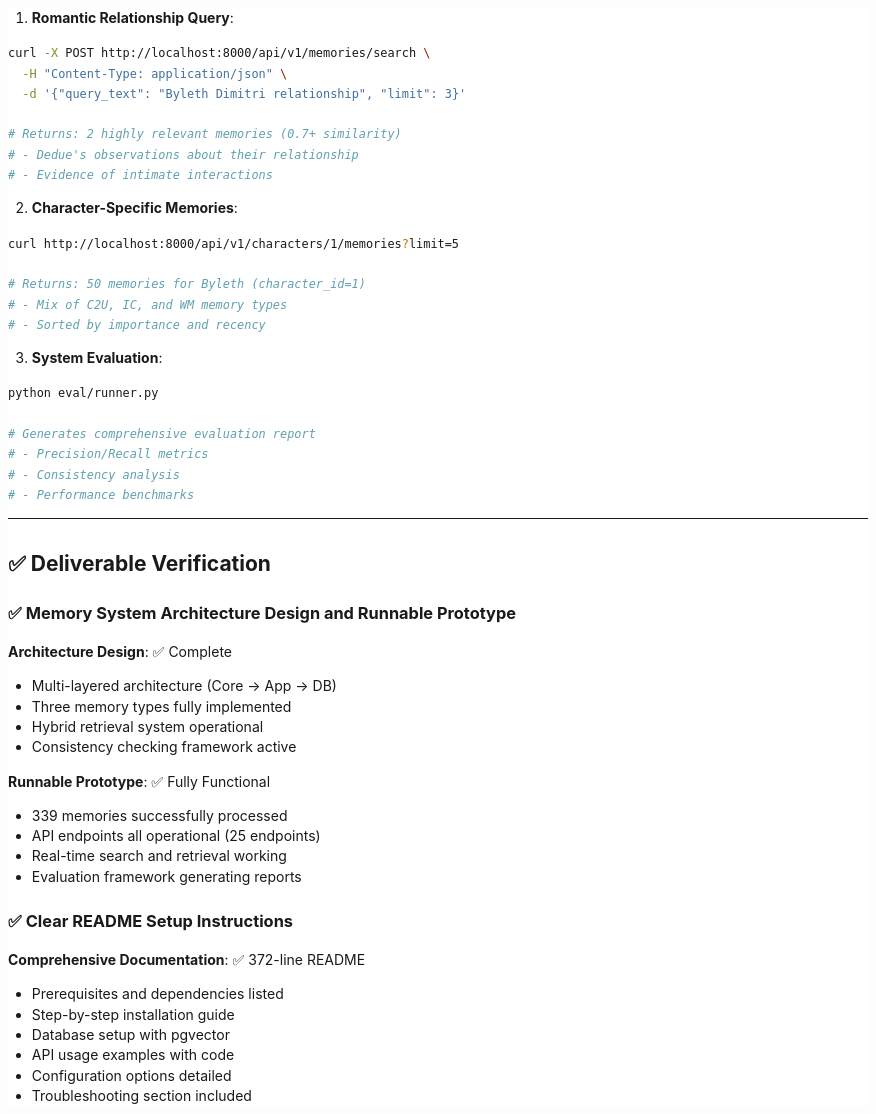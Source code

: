 1. **Romantic Relationship Query**:
```bash
curl -X POST http://localhost:8000/api/v1/memories/search \
  -H "Content-Type: application/json" \
  -d '{"query_text": "Byleth Dimitri relationship", "limit": 3}'

# Returns: 2 highly relevant memories (0.7+ similarity)
# - Dedue's observations about their relationship
# - Evidence of intimate interactions
```

2. **Character-Specific Memories**:
```bash
curl http://localhost:8000/api/v1/characters/1/memories?limit=5

# Returns: 50 memories for Byleth (character_id=1)
# - Mix of C2U, IC, and WM memory types
# - Sorted by importance and recency
```

3. **System Evaluation**:
```bash
python eval/runner.py

# Generates comprehensive evaluation report
# - Precision/Recall metrics
# - Consistency analysis
# - Performance benchmarks
```

---

## ✅ **Deliverable Verification**

### **✅ Memory System Architecture Design and Runnable Prototype**

**Architecture Design**: ✅ Complete
- Multi-layered architecture (Core → App → DB)
- Three memory types fully implemented
- Hybrid retrieval system operational
- Consistency checking framework active

**Runnable Prototype**: ✅ Fully Functional
- 339 memories successfully processed
- API endpoints all operational (25 endpoints)
- Real-time search and retrieval working
- Evaluation framework generating reports

### **✅ Clear README Setup Instructions**

**Comprehensive Documentation**: ✅ 372-line README
- Prerequisites and dependencies listed
- Step-by-step installation guide
- Database setup with pgvector
- API usage examples with code
- Configuration options detailed
- Troubleshooting section included
